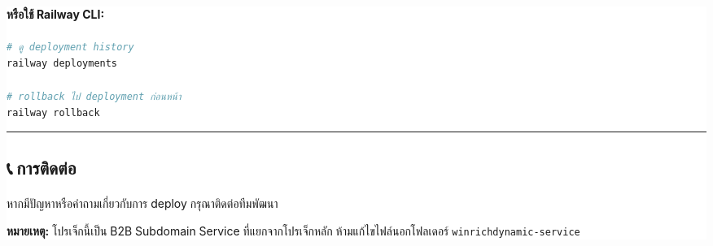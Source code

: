 #### หรือใช้ Railway CLI:
```bash
# ดู deployment history
railway deployments

# rollback ไป deployment ก่อนหน้า
railway rollback
```

---

## 📞 การติดต่อ

หากมีปัญหาหรือคำถามเกี่ยวกับการ deploy กรุณาติดต่อทีมพัฒนา

**หมายเหตุ:** โปรเจ็กนี้เป็น B2B Subdomain Service ที่แยกจากโปรเจ็กหลัก ห้ามแก้ไขไฟล์นอกโฟลเดอร์ `winrichdynamic-service`
